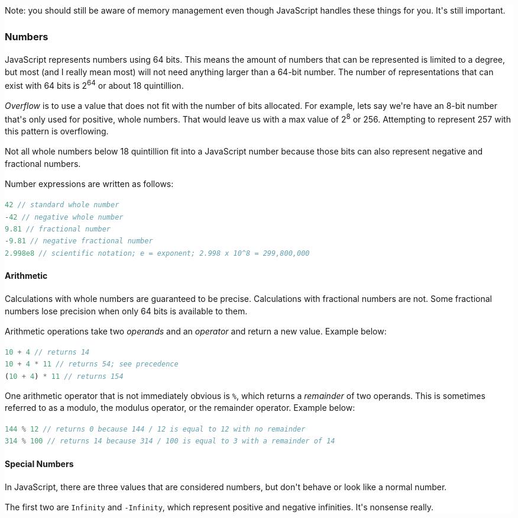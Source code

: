 Note: you should still be aware of memory management even though JavaScript handles these things for you. It's still important.

### Numbers ###

JavaScript represents numbers using 64 bits. This means the amount of numbers that can be represented is limited to a degree, but most (and I really mean most) will not need anything larger than a 64-bit number. The number of representations that can exist with 64 bits is 2<sup>64</sup> or about 18 quintillion.

*Overflow* is to use a value that does not fit with the number of bits allocated. For example, lets say we're have an 8-bit number that's only used for positive, whole numbers. That would leave us with a max value of 2<sup>8</sup> or 256. Attempting to represent 257 with this pattern is overflowing.

Not all whole numbers below 18 quintillion fit into a JavaScript number because those bits can also represent negative and fractional numbers.

Number expressions are written as follows:

```javascript
42 // standard whole number
-42 // negative whole number
9.81 // fractional number
-9.81 // negative fractional number
2.998e8 // scientific notation; e = exponent; 2.998 x 10^8 = 299,800,000
```

#### Arithmetic ####

Calculations with whole numbers are guaranteed to be precise. Calculations with fractional numbers are not. Some fractional numbers lose precision when only 64 bits is available to them.

Arithmetic operations take two *operands* and an *operator* and return a new value. Example below:

```javascript
10 + 4 // returns 14
10 + 4 * 11 // returns 54; see precedence
(10 + 4) * 11 // returns 154
```

One arithmetic operator that is not immediately obvious is ```%```, which returns a *remainder* of two operands. This is sometimes referred to as a modulo, the modulus operator, or the remainder operator. Example below:

```javascript
144 % 12 // returns 0 because 144 / 12 is equal to 12 with no remainder
314 % 100 // returns 14 because 314 / 100 is equal to 3 with a remainder of 14
```

#### Special Numbers ####

In JavaScript, there are three values that are considered numbers, but don't behave or look like a normal number.

The first two are ```Infinity``` and ```-Infinity```, which represent positive and negative infinities. It's nonsense really.
